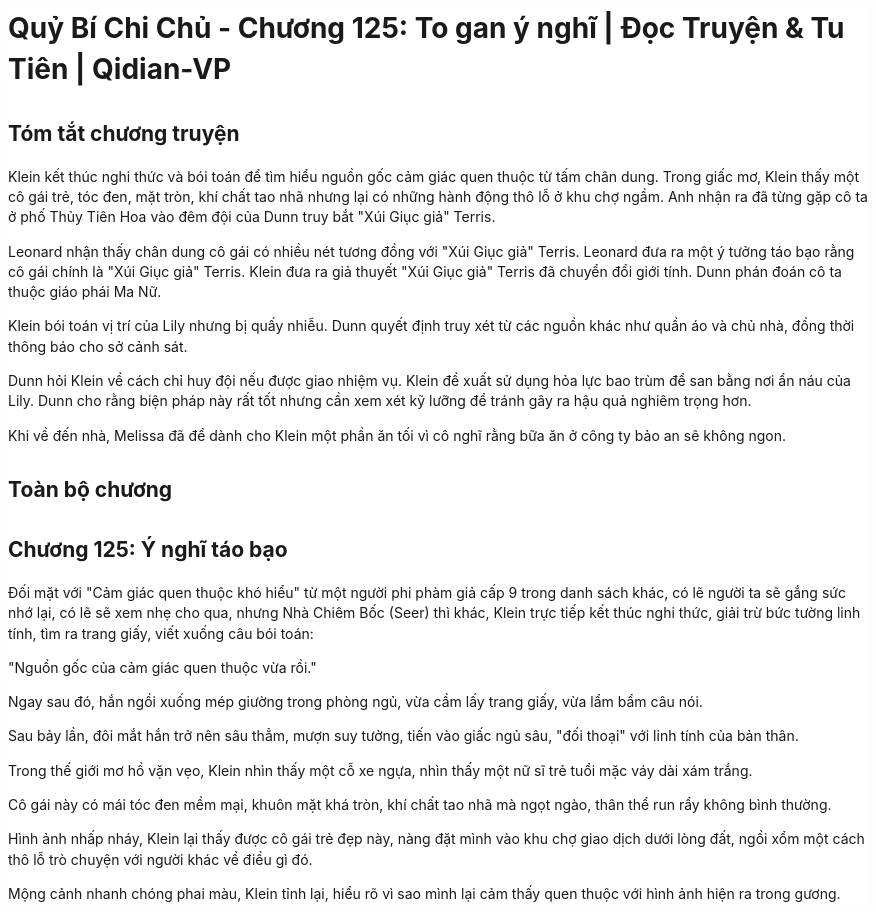 # Quỷ Bí Chi Chủ - Chương 125: To gan ý nghĩ | Đọc Truyện & Tu Tiên | Qidian-VP



## Tóm tắt chương truyện

Klein kết thúc nghi thức và bói toán để tìm hiểu nguồn gốc cảm giác quen thuộc từ tấm chân dung. Trong giấc mơ, Klein thấy một cô gái trẻ, tóc đen, mặt tròn, khí chất tao nhã nhưng lại có những hành động thô lỗ ở khu chợ ngầm. Anh nhận ra đã từng gặp cô ta ở phố Thủy Tiên Hoa vào đêm đội của Dunn truy bắt "Xúi Giục giả" Terris.

Leonard nhận thấy chân dung cô gái có nhiều nét tương đồng với "Xúi Giục giả" Terris. Leonard đưa ra một ý tưởng táo bạo rằng cô gái chính là "Xúi Giục giả" Terris. Klein đưa ra giả thuyết "Xúi Giục giả" Terris đã chuyển đổi giới tính. Dunn phán đoán cô ta thuộc giáo phái Ma Nữ.

Klein bói toán vị trí của Lily nhưng bị quấy nhiễu. Dunn quyết định truy xét từ các nguồn khác như quần áo và chủ nhà, đồng thời thông báo cho sở cảnh sát.

Dunn hỏi Klein về cách chỉ huy đội nếu được giao nhiệm vụ. Klein đề xuất sử dụng hỏa lực bao trùm để san bằng nơi ẩn náu của Lily. Dunn cho rằng biện pháp này rất tốt nhưng cần xem xét kỹ lưỡng để tránh gây ra hậu quả nghiêm trọng hơn.

Khi về đến nhà, Melissa đã để dành cho Klein một phần ăn tối vì cô nghĩ rằng bữa ăn ở công ty bảo an sẽ không ngon.


## Toàn bộ chương

## Chương 125: Ý nghĩ táo bạo

Đối mặt với "Cảm giác quen thuộc khó hiểu" từ một người phi phàm giả cấp 9 trong danh sách khác, có lẽ người ta sẽ gắng sức nhớ lại, có lẽ sẽ xem nhẹ cho qua, nhưng Nhà Chiêm Bốc (Seer) thì khác, Klein trực tiếp kết thúc nghi thức, giải trừ bức tường linh tính, tìm ra trang giấy, viết xuống câu bói toán:

"Nguồn gốc của cảm giác quen thuộc vừa rồi."

Ngay sau đó, hắn ngồi xuống mép giường trong phòng ngủ, vừa cầm lấy trang giấy, vừa lẩm bẩm câu nói.

Sau bảy lần, đôi mắt hắn trở nên sâu thẳm, mượn suy tưởng, tiến vào giấc ngủ sâu, "đối thoại" với linh tính của bản thân.

Trong thế giới mơ hồ vặn vẹo, Klein nhìn thấy một cỗ xe ngựa, nhìn thấy một nữ sĩ trẻ tuổi mặc váy dài xám trắng.

Cô gái này có mái tóc đen mềm mại, khuôn mặt khá tròn, khí chất tao nhã mà ngọt ngào, thân thể run rẩy không bình thường.

Hình ảnh nhấp nháy, Klein lại thấy được cô gái trẻ đẹp này, nàng đặt mình vào khu chợ giao dịch dưới lòng đất, ngồi xổm một cách thô lỗ trò chuyện với người khác về điều gì đó.

Mộng cảnh nhanh chóng phai màu, Klein tỉnh lại, hiểu rõ vì sao mình lại cảm thấy quen thuộc với hình ảnh hiện ra trong gương.
